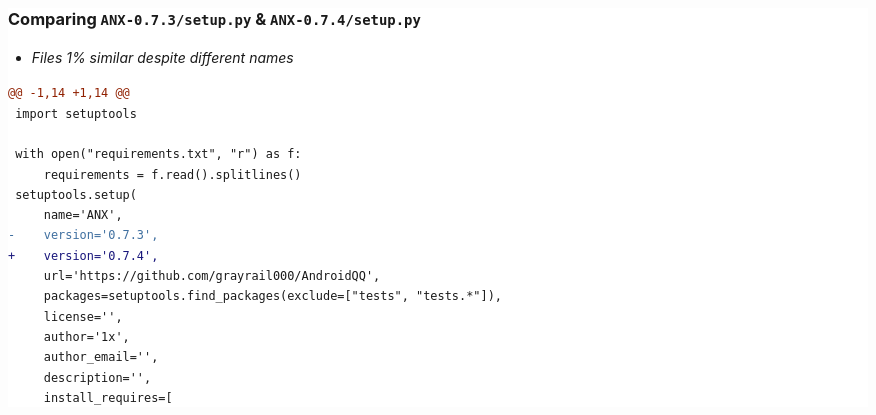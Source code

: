 ### Comparing `ANX-0.7.3/setup.py` & `ANX-0.7.4/setup.py`

 * *Files 1% similar despite different names*

```diff
@@ -1,14 +1,14 @@
 import setuptools
 
 with open("requirements.txt", "r") as f:
     requirements = f.read().splitlines()
 setuptools.setup(
     name='ANX',
-    version='0.7.3',
+    version='0.7.4',
     url='https://github.com/grayrail000/AndroidQQ',
     packages=setuptools.find_packages(exclude=["tests", "tests.*"]),
     license='',
     author='1x',
     author_email='',
     description='',
     install_requires=[
```

